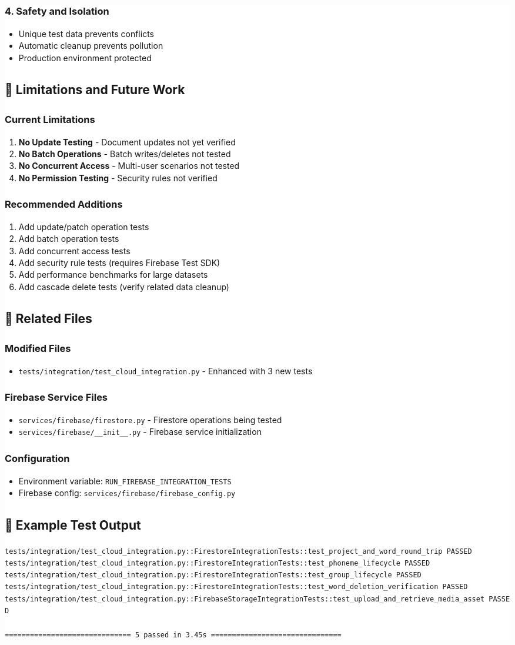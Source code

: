 ### 4. Safety and Isolation
- Unique test data prevents conflicts
- Automatic cleanup prevents pollution
- Production environment protected

## 🚧 Limitations and Future Work

### Current Limitations
1. **No Update Testing** - Document updates not yet verified
2. **No Batch Operations** - Batch writes/deletes not tested
3. **No Concurrent Access** - Multi-user scenarios not tested
4. **No Permission Testing** - Security rules not verified

### Recommended Additions
1. Add update/patch operation tests
2. Add batch operation tests
3. Add concurrent access tests
4. Add security rule tests (requires Firebase Test SDK)
5. Add performance benchmarks for large datasets
6. Add cascade delete tests (verify related data cleanup)

## 📁 Related Files

### Modified Files
- `tests/integration/test_cloud_integration.py` - Enhanced with 3 new tests

### Firebase Service Files
- `services/firebase/firestore.py` - Firestore operations being tested
- `services/firebase/__init__.py` - Firebase service initialization

### Configuration
- Environment variable: `RUN_FIREBASE_INTEGRATION_TESTS`
- Firebase config: `services/firebase/firebase_config.py`

## 📝 Example Test Output

```
tests/integration/test_cloud_integration.py::FirestoreIntegrationTests::test_project_and_word_round_trip PASSED
tests/integration/test_cloud_integration.py::FirestoreIntegrationTests::test_phoneme_lifecycle PASSED
tests/integration/test_cloud_integration.py::FirestoreIntegrationTests::test_group_lifecycle PASSED
tests/integration/test_cloud_integration.py::FirestoreIntegrationTests::test_word_deletion_verification PASSED
tests/integration/test_cloud_integration.py::FirebaseStorageIntegrationTests::test_upload_and_retrieve_media_asset PASSED

============================== 5 passed in 3.45s ===============================
```
